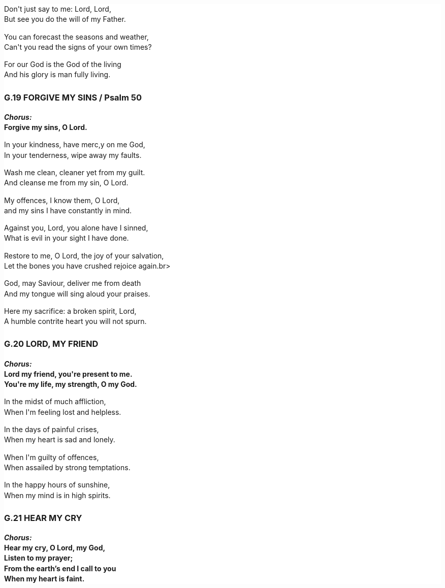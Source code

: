 Don't just say to me: Lord, Lord,<br />
But see you do the will of my Father.<br />

You can forecast the seasons and weather,<br />
Can't you read the signs of your own times?<br />

For our God is the God of the living<br />
And his glory is man fully living.<br />

### G.19 FORGIVE MY SINS / Psalm 50
***Chorus:***<br />
**Forgive my sins, O Lord.**<br />

In your kindness, have merc,y on me God,<br />
In your tenderness, wipe away my faults.<br />

Wash me clean, cleaner yet from my guilt.<br />
And cleanse me from my sin, O Lord.<br />

My offences, I know them, O Lord,<br />
and my sins I have constantly in mind.<br />

Against you, Lord, you alone have I sinned,<br />
What is evil in your sight I have done.<br />

Restore to me, O Lord, the joy of your salvation,<br />
Let the bones you have crushed rejoice again.br>

God, may Saviour, deliver me from death<br />
And my tongue will sing aloud your praises.<br />

Here my sacrifice: a broken spirit, Lord,<br />
A humble contrite heart you will not spurn.<br />

### G.20 LORD, MY FRIEND
***Chorus:***<br />
**Lord my friend, you're present to me.**<br />
**You're my life, my strength, O my God.**<br />

In the midst of much affliction,<br />
When I'm feeling lost and helpless.<br />

In the days of painful crises,<br />
When my heart is sad and lonely.<br />

When I'm guilty of offences,<br />
When assailed by strong temptations.<br />

In the happy hours of sunshine,<br />
When my mind is in high spirits.<br />

### G.21 HEAR MY CRY
***Chorus:***<br />
**Hear my cry, O Lord, my God,**<br />
**Listen to my prayer;**<br />
**From the earth’s end I call to you**<br />
**When my heart is faint.**<br />
